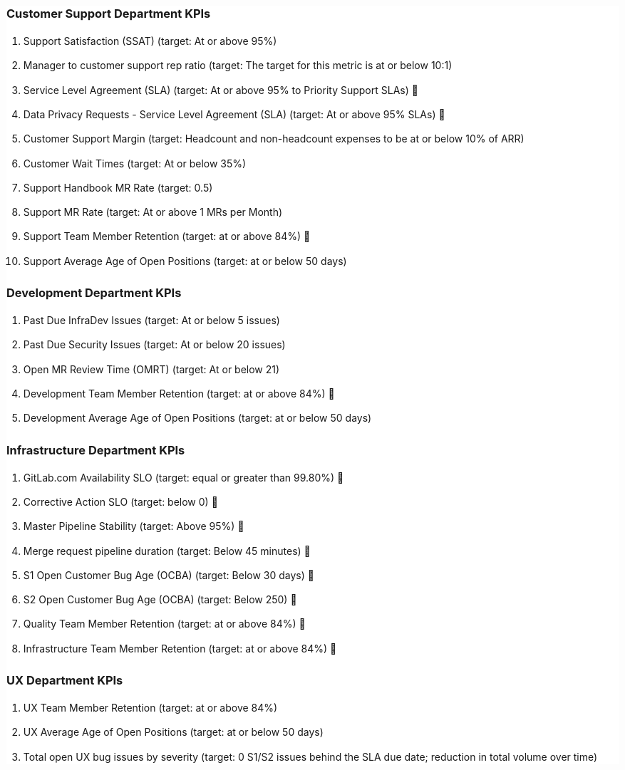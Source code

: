 ### Customer Support Department KPIs

1. Support Satisfaction (SSAT) (target: At or above 95%)

1. Manager to customer support rep ratio (target: The target for this metric is at or below 10:1)

1. Service Level Agreement (SLA) (target: At or above 95% to Priority Support SLAs) 🔗

1. Data Privacy Requests - Service Level Agreement (SLA) (target: At or above 95% SLAs) 🔗

1. Customer Support Margin (target: Headcount and non-headcount expenses to be at or below 10% of ARR)

1. Customer Wait Times (target: At or below 35%)

1. Support Handbook MR Rate (target: 0.5)

1. Support MR Rate (target: At or above 1 MRs per Month)

1. Support Team Member Retention (target: at or above 84%) 🔗

1. Support Average Age of Open Positions (target: at or below 50 days)

### Development Department KPIs

1. Past Due InfraDev Issues (target: At or below 5 issues)

1. Past Due Security Issues (target: At or below 20 issues)

1. Open MR Review Time (OMRT) (target: At or below 21)

1. Development Team Member Retention (target: at or above 84%) 🔗

1. Development Average Age of Open Positions (target: at or below 50 days)

### Infrastructure Department KPIs

1. GitLab.com Availability SLO (target: equal or greater than 99.80%) 🔗

1. Corrective Action SLO (target: below 0) 🔗

1. Master Pipeline Stability (target: Above 95%) 🔗

1. Merge request pipeline duration (target: Below 45 minutes) 🔗

1. S1 Open Customer Bug Age (OCBA) (target: Below 30 days) 🔗

1. S2 Open Customer Bug Age (OCBA) (target: Below 250) 🔗

1. Quality Team Member Retention (target: at or above 84%) 🔗

1. Infrastructure Team Member Retention (target: at or above 84%) 🔗

### UX Department KPIs

1. UX Team Member Retention (target: at or above 84%)

1. UX Average Age of Open Positions (target: at or below 50 days)

1. Total open UX bug issues by severity (target: 0 S1/S2 issues behind the SLA due date; reduction in total volume over time)
